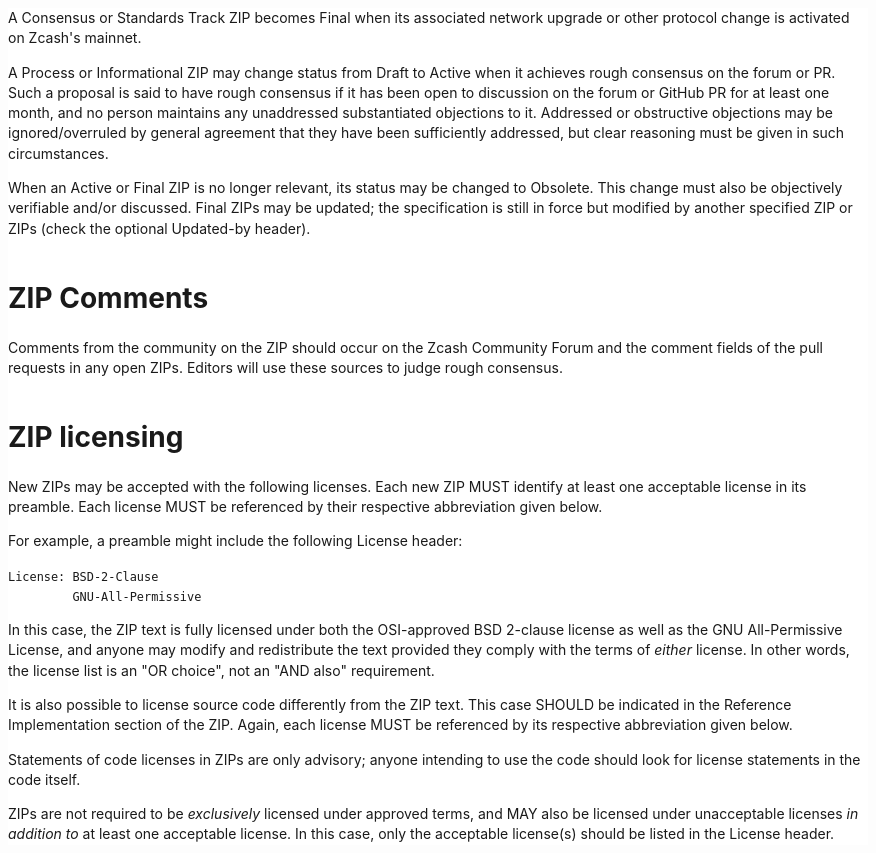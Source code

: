 A Consensus or Standards Track ZIP becomes Final when its associated
network upgrade or other protocol change is activated on Zcash\'s
mainnet.

A Process or Informational ZIP may change status from Draft to Active
when it achieves rough consensus on the forum or PR. Such a proposal is
said to have rough consensus if it has been open to discussion on the
forum or GitHub PR for at least one month, and no person maintains any
unaddressed substantiated objections to it. Addressed or obstructive
objections may be ignored/overruled by general agreement that they have
been sufficiently addressed, but clear reasoning must be given in such
circumstances.

When an Active or Final ZIP is no longer relevant, its status may be
changed to Obsolete. This change must also be objectively verifiable
and/or discussed. Final ZIPs may be updated; the specification is still
in force but modified by another specified ZIP or ZIPs (check the
optional Updated-by header).

ZIP Comments
============

Comments from the community on the ZIP should occur on the Zcash
Community Forum and the comment fields of the pull requests in any open
ZIPs. Editors will use these sources to judge rough consensus.

ZIP licensing
=============

New ZIPs may be accepted with the following licenses. Each new ZIP MUST
identify at least one acceptable license in its preamble. Each license
MUST be referenced by their respective abbreviation given below.

For example, a preamble might include the following License header:

    License: BSD-2-Clause
             GNU-All-Permissive

In this case, the ZIP text is fully licensed under both the OSI-approved
BSD 2-clause license as well as the GNU All-Permissive License, and
anyone may modify and redistribute the text provided they comply with
the terms of *either* license. In other words, the license list is an
\"OR choice\", not an \"AND also\" requirement.

It is also possible to license source code differently from the ZIP
text. This case SHOULD be indicated in the Reference Implementation
section of the ZIP. Again, each license MUST be referenced by its
respective abbreviation given below.

Statements of code licenses in ZIPs are only advisory; anyone intending
to use the code should look for license statements in the code itself.

ZIPs are not required to be *exclusively* licensed under approved terms,
and MAY also be licensed under unacceptable licenses *in addition to* at
least one acceptable license. In this case, only the acceptable
license(s) should be listed in the License header.
